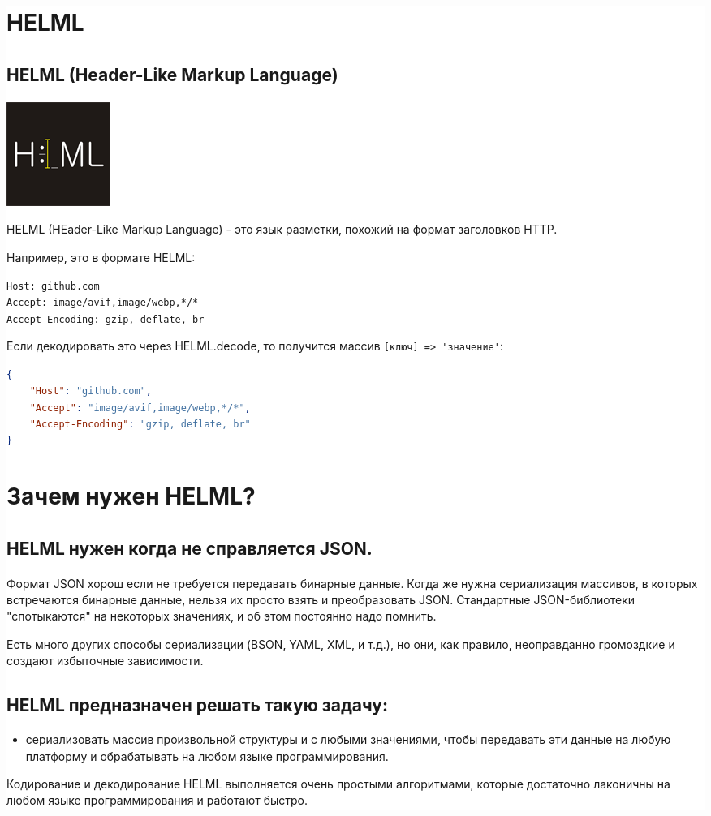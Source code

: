 # HELML

## HELML (Header-Like Markup Language)

![helml-logo](logo/icon.png)

HELML (HEader-Like Markup Language) - это язык разметки, похожий на формат заголовков HTTP.

Например, это в формате HELML:

```console
Host: github.com
Accept: image/avif,image/webp,*/*
Accept-Encoding: gzip, deflate, br
```

Если декодировать это через HELML.decode, то получится массив `[ключ] => 'значение'`:
```json
{
	"Host": "github.com",
	"Accept": "image/avif,image/webp,*/*",
	"Accept-Encoding": "gzip, deflate, br"
}
```

# Зачем нужен HELML?

## HELML нужен когда не справляется JSON.

Формат JSON хорош если не требуется передавать бинарные данные.
Когда же нужна сериализация массивов, в которых встречаются бинарные данные,
нельзя их просто взять и преобразовать JSON. Стандартные JSON-библиотеки
"спотыкаются" на некоторых значениях, и об этом постоянно надо помнить.

Есть много других способы сериализации (BSON, YAML, XML, и т.д.), но они,
как правило, неоправданно громоздкие и создают избыточные зависимости.

## HELML предназначен решать такую задачу:

- сериализовать массив произвольной структуры и с любыми значениями, чтобы
передавать эти данные на любую платформу и обрабатывать на любом языке программирования.

Кодирование и декодирование HELML выполняется очень простыми алгоритмами,
которые достаточно лаконичны на любом языке программирования и работают быстро.
